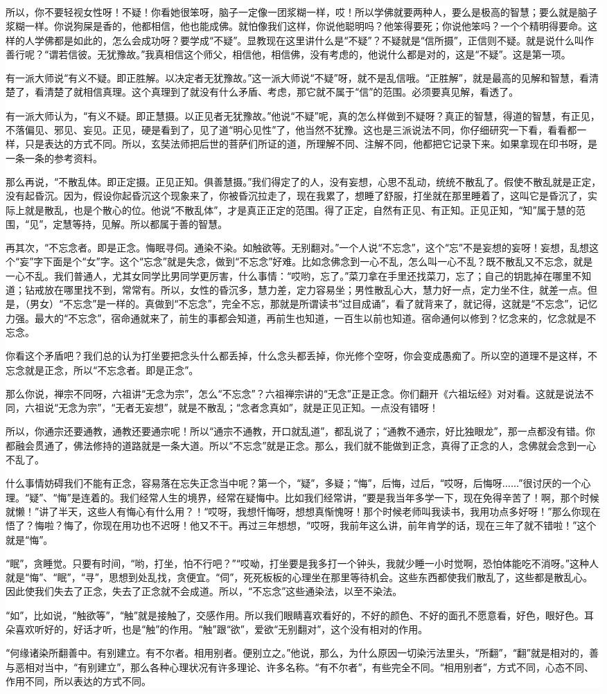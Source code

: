 所以，你不要轻视女性呀！不疑！你看她很笨呀，脑子一定像一团浆糊一样，哎！所以学佛就要两种人，要么是极高的智慧；要么就是脑子浆糊一样。你说狗屎是香的，他都相信，他也能成佛。就怕像我们这样，你说他聪明吗？他笨得要死；你说他笨吗？一个个精明得要命。这样的人学佛都是如此的，怎么会成功呀？要学成“不疑”。显教现在这里讲什么是“不疑”？不疑就是“信所摄”，正信则不疑。就是说什么叫作善行呢？“谓若信彼。无犹豫故。”我真相信这个师父，相信他，相信佛，没有考虑的，他说什么都是对的，这是“不疑”。这是第一项。

有一派大师说“有义不疑。即正胜解。以决定者无犹豫故。”这一派大师说“不疑”呀，就不是乱信哦。“正胜解”，就是最高的见解和智慧，看清楚了，看清楚了就相信真理。这个真理到了就没有什么矛盾、考虑，那它就不属于“信”的范围。必须要真见解，看透了。

有一派大师认为，“有义不疑。即正慧摄。以正见者无犹豫故。”他说“不疑”呢，真的怎么样做到不疑呀？真正的智慧，得道的智慧，有正见，不落偏见、邪见、妄见。正见，硬是看到了，见了道“明心见性”了，他当然不犹豫。这也是三派说法不同，你仔细研究一下看，看看都一样，只是表达的方式不同。所以，玄奘法师把后世的菩萨们所证的道，所理解不同、注解不同，他都把它记录下来。如果拿现在印书呀，是一条一条的参考资料。

那么再说，“不散乱体。即正定摄。正见正知。俱善慧摄。”我们得定了的人，没有妄想，心思不乱动，统统不散乱了。假使不散乱就是正定，没有起昏沉。因为，假设你起昏沉这个现象来了，你被昏沉拉走了，现在我累了，想睡了舒服，打坐就在那里睡着了，这叫它是昏沉了，实际上就是散乱，也是个散心的位。他说“不散乱体”，才是真正正定的范围。得了正定，自然有正见、有正知。正见正知，“知”属于慧的范围，“见”，定慧等持，见解。所以都属于善的智慧。

再其次，“不忘念者。即是正念。悔眠寻伺。通染不染。如触欲等。无别翻对。”一个人说“不忘念”，这个“忘”不是妄想的妄呀！妄想，乱想这个“妄”字下面是个“女”字。这个“忘念”就是失念，做到“不忘念”好难。比如念佛念到一心不乱，怎么叫一心不乱？既不散乱又不忘念，就是一心不乱。我们普通人，尤其女同学比男同学更厉害，什么事情：“哎哟，忘了。”菜刀拿在手里还找菜刀，忘了；自己的钥匙掉在哪里不知道；钻戒放在哪里找不到，常常有。所以，女性的昏沉多，慧力差，定力容易坐；男性散乱心大，慧力好一点，定力坐不住，就差一点。但是，（男女）“不忘念”是一样的。真做到“不忘念”，完全不忘，那就是所谓读书“过目成诵”，看了就背来了，就记得，这就是“不忘念”，记忆力强。最大的“不忘念”，宿命通就来了，前生的事都会知道，再前生也知道，一百生以前也知道。宿命通何以修到？忆念来的，忆念就是不忘念。

你看这个矛盾吧？我们总的认为打坐要把念头什么都丢掉，什么念头都丢掉，你光修个空呀，你会变成愚痴了。所以空的道理不是这样，不忘念就是正念，所以“不忘念者。即是正念”。

那么你说，禅宗不同呀，六祖讲“无念为宗”，怎么“不忘念”？六祖禅宗讲的“无念”正是正念。你们翻开《六祖坛经》对对看。这就是说法不同，六祖说“无念为宗”，“无者无妄想”，就是不散乱；“念者念真如”，就是正见正知。一点没有错呀！

所以，你通宗还要通教，通教还要通宗呢！所以“通宗不通教，开口就乱道”，都乱说了；“通教不通宗，好比独眼龙”，那一点都没有错。你都融会贯通了，佛法修持的道路就是一条大道。所以“不忘念”就是正念。那么，我们就不能做到正念，真得了正念的人，念佛就会念到一心不乱了。

什么事情妨碍我们不能有正念，容易落在忘失正念当中呢？第一个，“疑”，多疑；“悔”，后悔，过后，“哎呀，后悔呀……”很讨厌的一个心理。“疑”、“悔”是连着的。我们经常人生的境界，经常在疑悔中。比如我们经常讲，“要是我当年多学一下，现在免得辛苦了！啊，那个时候就懒！”讲了半天，这些人有悔心有什么用？！“哎呀，我想忏悔呀，想想真惭愧呀！那个时候老师叫我读书，我用功点多好呀！”那么你现在悟了？悔啦？悔了，你现在用功也不迟呀！他又不干。再过三年想想，“哎呀，我前年这么讲，前年肯学的话，现在三年了就不错啦！”这个就是“悔”。

“眠”，贪睡觉。只要有时间，“哟，打坐，怕不行吧？”“哎呦，打坐要是我多打一个钟头，我就少睡一小时觉啊，恐怕体能吃不消呀。”这种人就是“悔”、“眠”，“寻”，思想到处乱找，贪便宜。“伺”，死死板板的心理坐在那里等待机会。这些东西都使我们散乱了，这些都是散乱心。因此使我们失去了正念，失去了正念就不会成道。所以，“不忘念”这些通染法，以至不染法。

“如”，比如说，“触欲等”，“触”就是接触了，交感作用。所以我们眼睛喜欢看好的，不好的颜色、不好的面孔不愿意看，好色，眼好色。耳朵喜欢听好的，好话才听，也是“触”的作用。“触”跟“欲”，爱欲“无别翻对”，这个没有相对的作用。

“何缘诸染所翻善中。有别建立。有不尔者。相用别者。便别立之。”他说，那么，为什么原因一切染污法里头，“所翻”，“翻”就是相对的，善与恶相对当中，“有别建立”，那么各种心理状况有许多理论、许多名称。“有不尔者”，有些完全不同。“相用别者”，方式不同，心态不同、作用不同，所以表达的方式不同。


